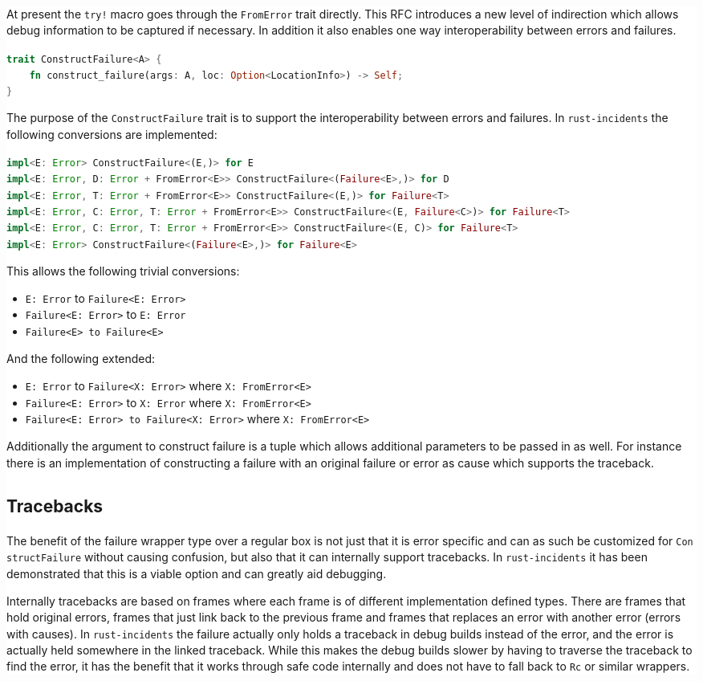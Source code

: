 At present the `try!` macro goes through the `FromError` trait directly.  This RFC
introduces a new level of indirection which allows debug information to be captured
if necessary.  In addition it also enables one way interoperability between errors
and failures.

```rust
trait ConstructFailure<A> {
    fn construct_failure(args: A, loc: Option<LocationInfo>) -> Self;
}
```

The purpose of the `ConstructFailure` trait is to support the interoperability between
errors and failures.  In `rust-incidents` the following conversions are implemented:

```rust
impl<E: Error> ConstructFailure<(E,)> for E
impl<E: Error, D: Error + FromError<E>> ConstructFailure<(Failure<E>,)> for D
impl<E: Error, T: Error + FromError<E>> ConstructFailure<(E,)> for Failure<T>
impl<E: Error, C: Error, T: Error + FromError<E>> ConstructFailure<(E, Failure<C>)> for Failure<T>
impl<E: Error, C: Error, T: Error + FromError<E>> ConstructFailure<(E, C)> for Failure<T>
impl<E: Error> ConstructFailure<(Failure<E>,)> for Failure<E>
```

This allows the following trivial conversions:

* `E: Error` to `Failure<E: Error>`
* `Failure<E: Error>` to `E: Error`
* `Failure<E> to Failure<E>`

And the following extended:

* `E: Error` to `Failure<X: Error>` where `X: FromError<E>`
* `Failure<E: Error>` to `X: Error` where `X: FromError<E>`
* `Failure<E: Error> to Failure<X: Error>` where `X: FromError<E>`

Additionally the argument to construct failure is a tuple which allows additional
parameters to be passed in as well.  For instance there is an implementation of
constructing a failure with an original failure or error as cause which supports
the traceback.

## Tracebacks

The benefit of the failure wrapper type over a regular box is not just that it is
error specific and can as such be customized for `ConstructFailure` without causing
confusion, but also that it can internally support tracebacks.  In `rust-incidents`
it has been demonstrated that this is a viable option and can greatly aid debugging.

Internally tracebacks are based on frames where each frame is of different
implementation defined types.  There are frames that hold original errors, frames
that just link back to the previous frame and frames that replaces an error with
another error (errors with causes).  In `rust-incidents` the failure actually only
holds a traceback in debug builds instead of the error, and the error is actually
held somewhere in the linked traceback.  While this makes the debug builds slower by
having to traverse the traceback to find the error, it has the benefit that it works
through safe code internally and does not have to fall back to `Rc` or similar
wrappers.
